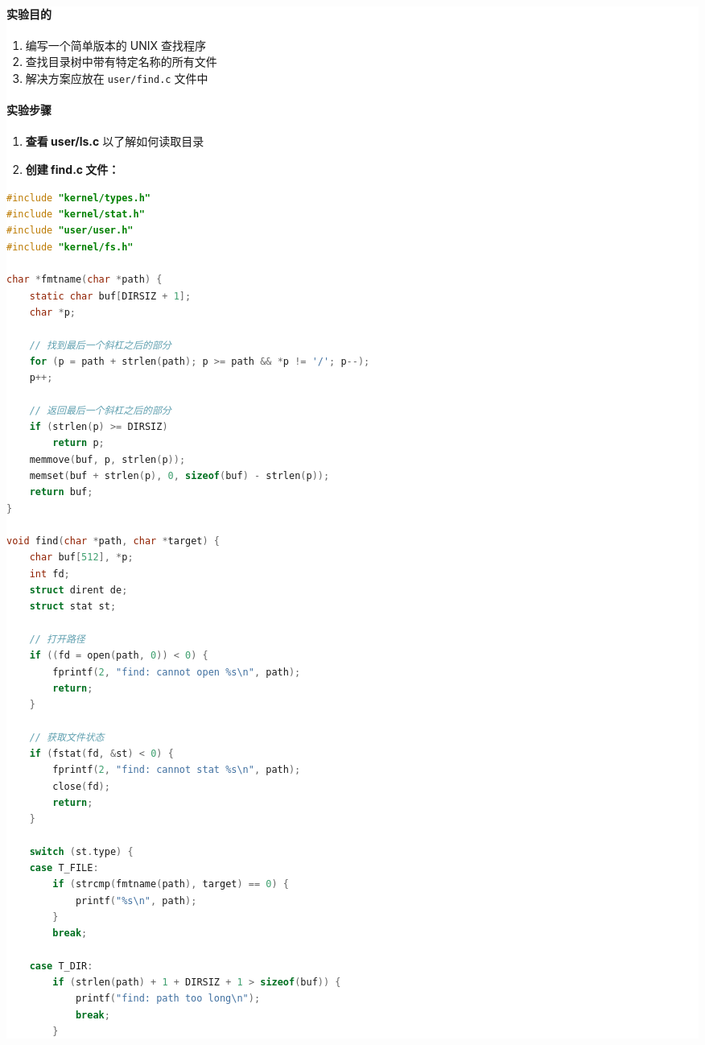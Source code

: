 #### 实验目的

1. 编写一个简单版本的 UNIX 查找程序
2. 查找目录树中带有特定名称的所有文件
3. 解决方案应放在 `user/find.c` 文件中

#### 实验步骤

1. **查看 user/ls.c** 以了解如何读取目录

2. **创建 find.c 文件：**

```c
#include "kernel/types.h"
#include "kernel/stat.h"
#include "user/user.h"
#include "kernel/fs.h"

char *fmtname(char *path) {
    static char buf[DIRSIZ + 1];
    char *p;

    // 找到最后一个斜杠之后的部分
    for (p = path + strlen(path); p >= path && *p != '/'; p--);
    p++;

    // 返回最后一个斜杠之后的部分
    if (strlen(p) >= DIRSIZ)
        return p;
    memmove(buf, p, strlen(p));
    memset(buf + strlen(p), 0, sizeof(buf) - strlen(p));
    return buf;
}

void find(char *path, char *target) {
    char buf[512], *p;
    int fd;
    struct dirent de;
    struct stat st;

    // 打开路径
    if ((fd = open(path, 0)) < 0) {
        fprintf(2, "find: cannot open %s\n", path);
        return;
    }

    // 获取文件状态
    if (fstat(fd, &st) < 0) {
        fprintf(2, "find: cannot stat %s\n", path);
        close(fd);
        return;
    }

    switch (st.type) {
    case T_FILE:
        if (strcmp(fmtname(path), target) == 0) {
            printf("%s\n", path);
        }
        break;

    case T_DIR:
        if (strlen(path) + 1 + DIRSIZ + 1 > sizeof(buf)) {
            printf("find: path too long\n");
            break;
        }
```